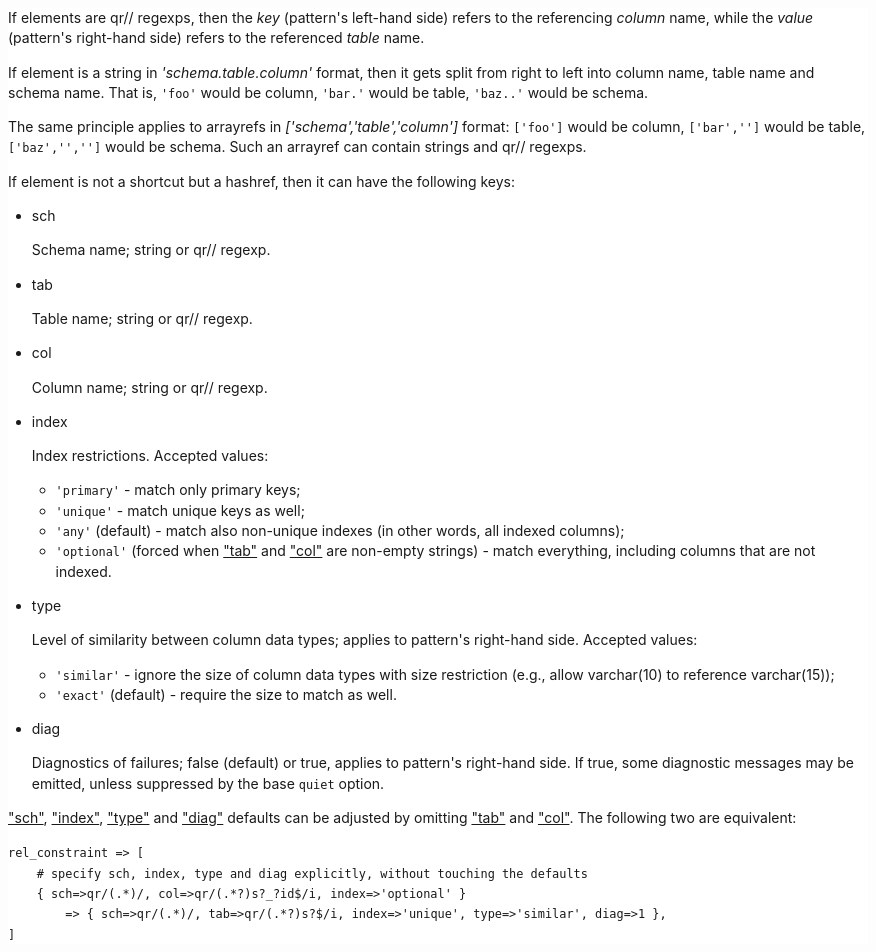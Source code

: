 If elements are qr// regexps, then the _key_ (pattern's left-hand side) refers to the referencing _column_ name, while the _value_ (pattern's right-hand side) refers to the referenced _table_ name.

If element is a string in _'schema.table.column'_ format, then it gets split from right to left into column name, table name and schema name. That is, `'foo'` would be column, `'bar.'` would be table, `'baz..'` would be schema.

The same principle applies to arrayrefs in _\['schema','table','column'\]_ format: `['foo']` would be column, `['bar','']` would be table, `['baz','','']` would be schema. Such an arrayref can contain strings and qr// regexps.

If element is not a shortcut but a hashref, then it can have the following keys:

- sch

    Schema name; string or qr// regexp.

- tab

    Table name; string or qr// regexp.

- col

    Column name; string or qr// regexp.

- index

    Index restrictions. Accepted values:

    - `'primary'` - match only primary keys;
    - `'unique'` - match unique keys as well;
    - `'any'` (default) - match also non-unique indexes (in other words, all indexed columns);
    - `'optional'` (forced when ["tab"](#tab) and ["col"](#col) are non-empty strings) - match everything, including columns that are not indexed.

- type

    Level of similarity between column data types; applies to pattern's right-hand side. Accepted values:

    - `'similar'` - ignore the size of column data types with size restriction (e.g., allow varchar(10) to reference varchar(15));
    - `'exact'` (default) - require the size to match as well.

- diag

    Diagnostics of failures; false (default) or true, applies to pattern's right-hand side. If true, some diagnostic messages may be emitted, unless suppressed by the base `quiet` option.

["sch"](#sch), ["index"](#index), ["type"](#type) and ["diag"](#diag) defaults can be adjusted by omitting ["tab"](#tab) and ["col"](#col). The following two are equivalent:

    rel_constraint => [
        # specify sch, index, type and diag explicitly, without touching the defaults
        { sch=>qr/(.*)/, col=>qr/(.*?)s?_?id$/i, index=>'optional' }
            => { sch=>qr/(.*)/, tab=>qr/(.*?)s?$/i, index=>'unique', type=>'similar', diag=>1 },
    ]
